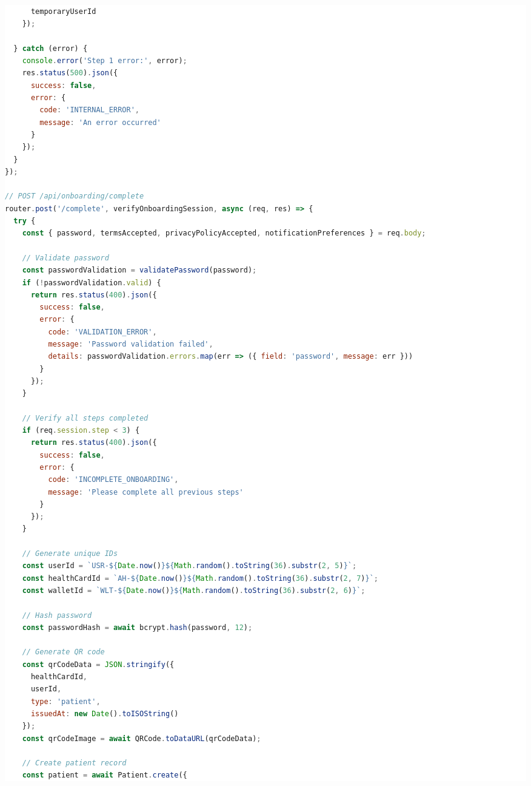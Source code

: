 ```javascript
      temporaryUserId
    });

  } catch (error) {
    console.error('Step 1 error:', error);
    res.status(500).json({
      success: false,
      error: {
        code: 'INTERNAL_ERROR',
        message: 'An error occurred'
      }
    });
  }
});

// POST /api/onboarding/complete
router.post('/complete', verifyOnboardingSession, async (req, res) => {
  try {
    const { password, termsAccepted, privacyPolicyAccepted, notificationPreferences } = req.body;

    // Validate password
    const passwordValidation = validatePassword(password);
    if (!passwordValidation.valid) {
      return res.status(400).json({
        success: false,
        error: {
          code: 'VALIDATION_ERROR',
          message: 'Password validation failed',
          details: passwordValidation.errors.map(err => ({ field: 'password', message: err }))
        }
      });
    }

    // Verify all steps completed
    if (req.session.step < 3) {
      return res.status(400).json({
        success: false,
        error: {
          code: 'INCOMPLETE_ONBOARDING',
          message: 'Please complete all previous steps'
        }
      });
    }

    // Generate unique IDs
    const userId = `USR-${Date.now()}${Math.random().toString(36).substr(2, 5)}`;
    const healthCardId = `AH-${Date.now()}${Math.random().toString(36).substr(2, 7)}`;
    const walletId = `WLT-${Date.now()}${Math.random().toString(36).substr(2, 6)}`;

    // Hash password
    const passwordHash = await bcrypt.hash(password, 12);

    // Generate QR code
    const qrCodeData = JSON.stringify({
      healthCardId,
      userId,
      type: 'patient',
      issuedAt: new Date().toISOString()
    });
    const qrCodeImage = await QRCode.toDataURL(qrCodeData);

    // Create patient record
    const patient = await Patient.create({
```
